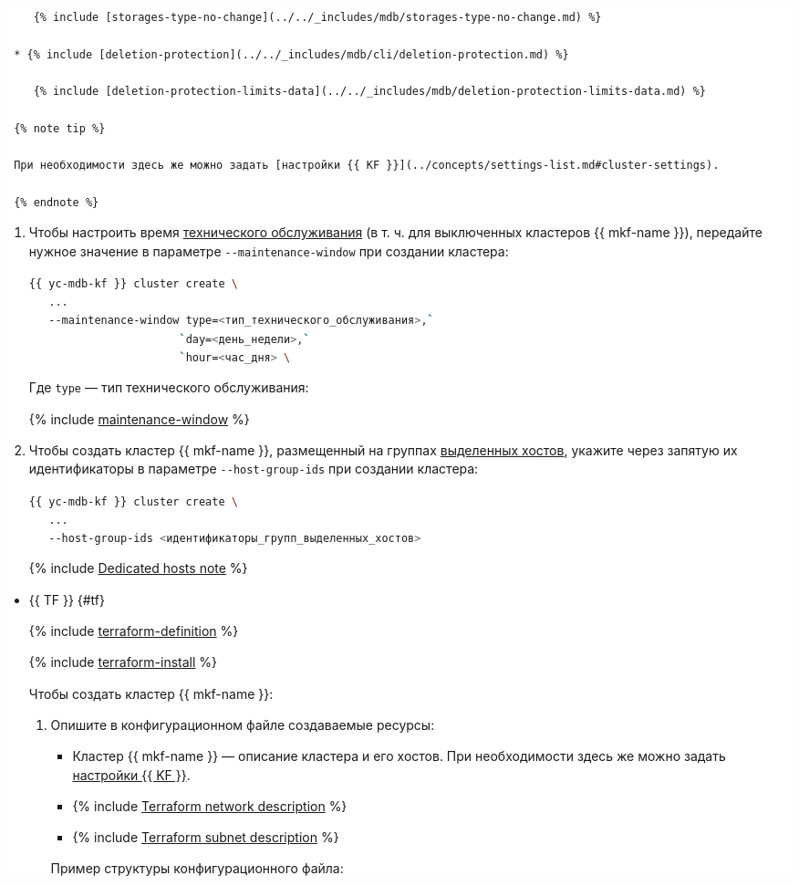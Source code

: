         {% include [storages-type-no-change](../../_includes/mdb/storages-type-no-change.md) %}

     * {% include [deletion-protection](../../_includes/mdb/cli/deletion-protection.md) %}

        {% include [deletion-protection-limits-data](../../_includes/mdb/deletion-protection-limits-data.md) %}

     {% note tip %}

     При необходимости здесь же можно задать [настройки {{ KF }}](../concepts/settings-list.md#cluster-settings).

     {% endnote %}

  1. Чтобы настроить время [технического обслуживания](../concepts/maintenance.md) (в т. ч. для выключенных кластеров {{ mkf-name }}), передайте нужное значение в параметре `--maintenance-window` при создании кластера:

     ```bash
     {{ yc-mdb-kf }} cluster create \
        ...
        --maintenance-window type=<тип_технического_обслуживания>,`
                            `day=<день_недели>,`
                            `hour=<час_дня> \
     ```

     Где `type` — тип технического обслуживания:

     {% include [maintenance-window](../../_includes/mdb/cli/maintenance-window-description.md) %}


  
  1. Чтобы создать кластер {{ mkf-name }}, размещенный на группах [выделенных хостов](../../compute/concepts/dedicated-host.md), укажите через запятую их идентификаторы в параметре `--host-group-ids` при создании кластера:

     ```bash
     {{ yc-mdb-kf }} cluster create \
        ...
        --host-group-ids <идентификаторы_групп_выделенных_хостов>
     ```

     {% include [Dedicated hosts note](../../_includes/mdb/mkf/note-dedicated-hosts.md) %}


- {{ TF }} {#tf}

  {% include [terraform-definition](../../_tutorials/_tutorials_includes/terraform-definition.md) %}

  {% include [terraform-install](../../_includes/terraform-install.md) %}

  Чтобы создать кластер {{ mkf-name }}:
  1. Опишите в конфигурационном файле создаваемые ресурсы:
     * Кластер {{ mkf-name }} — описание кластера и его хостов. При необходимости здесь же можно задать [настройки {{ KF }}](../concepts/settings-list.md#cluster-settings).

     * {% include [Terraform network description](../../_includes/mdb/terraform/network.md) %}

     * {% include [Terraform subnet description](../../_includes/mdb/terraform/subnet.md) %}

     Пример структуры конфигурационного файла:
